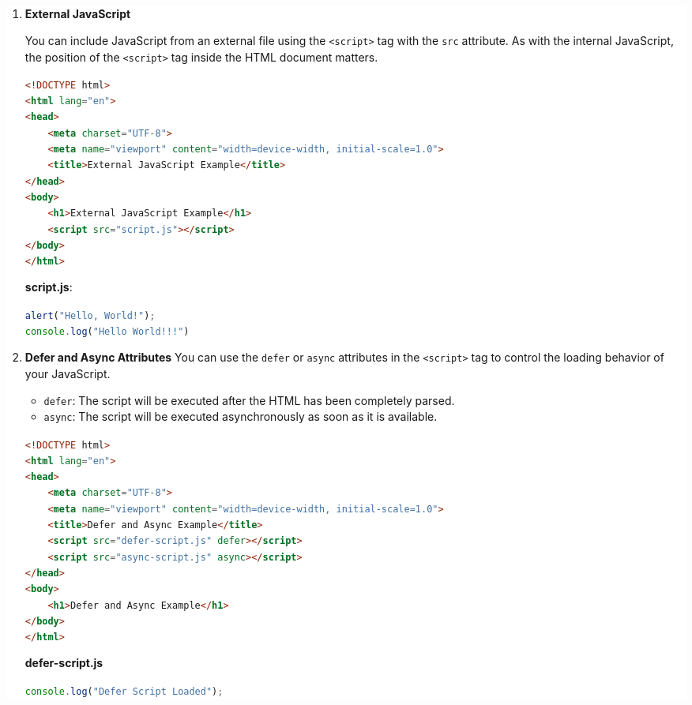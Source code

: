 1. **External JavaScript**

    You can include JavaScript from an external file using the `<script>` tag with the `src` attribute. As with the internal JavaScript, the position of the `<script>` tag inside the HTML document matters.

    ```html
    <!DOCTYPE html>
    <html lang="en">
    <head>
        <meta charset="UTF-8">
        <meta name="viewport" content="width=device-width, initial-scale=1.0">
        <title>External JavaScript Example</title>
    </head>
    <body>
        <h1>External JavaScript Example</h1>
        <script src="script.js"></script>
    </body>
    </html>
    ```

    **script.js**:
    ```js
    alert("Hello, World!");
    console.log("Hello World!!!")
    ```

2. **Defer and Async Attributes**
    You can use the `defer` or `async` attributes in the `<script>` tag to control the loading behavior of your JavaScript.

      - `defer`: The script will be executed after the HTML has been completely parsed.
      - `async`: The script will be executed asynchronously as soon as it is available.

    ```html
    <!DOCTYPE html>
    <html lang="en">
    <head>
        <meta charset="UTF-8">
        <meta name="viewport" content="width=device-width, initial-scale=1.0">
        <title>Defer and Async Example</title>
        <script src="defer-script.js" defer></script>
        <script src="async-script.js" async></script>
    </head>
    <body>
        <h1>Defer and Async Example</h1>
    </body>
    </html>
    ```

    **defer-script.js**

    ```js
    console.log("Defer Script Loaded");
    ```
